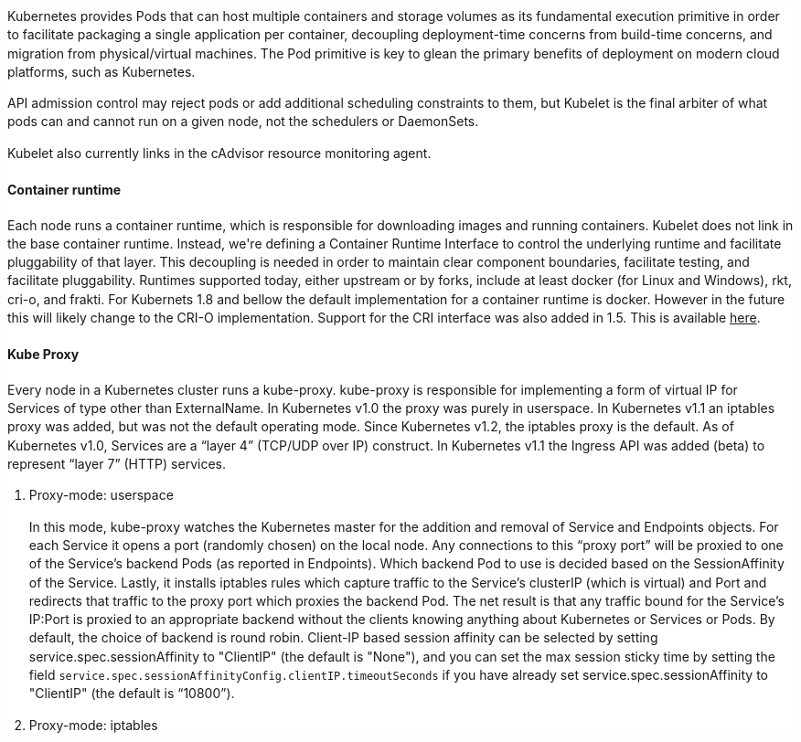 Kubernetes provides Pods that can host multiple containers and storage volumes as its fundamental execution primitive in order to facilitate packaging a single application per container, decoupling deployment-time concerns from build-time concerns, and migration from physical/virtual machines. The Pod primitive is key to glean the primary benefits of deployment on modern cloud platforms, such as Kubernetes.

API admission control may reject pods or add additional scheduling constraints to them, but Kubelet is the final arbiter of what pods can and cannot run on a given node, not the schedulers or DaemonSets.

Kubelet also currently links in the cAdvisor resource monitoring agent.


<a id="org5fc764d"></a>

#### Container runtime

Each node runs a container runtime, which is responsible for downloading images and running containers.
Kubelet does not link in the base container runtime. Instead, we're defining a Container Runtime Interface to control the underlying runtime and facilitate pluggability of that layer. This decoupling is needed in order to maintain clear component boundaries, facilitate testing, and facilitate pluggability. Runtimes supported today, either upstream or by forks, include at least docker (for Linux and Windows), rkt, cri-o, and frakti.
For Kubernets 1.8 and bellow the default implementation for a container runtime is docker. However in the future this will likely change to the CRI-O implementation. Support for the CRI interface was also added in 1.5. This is available [here](https://github.com/kubernetes-incubator/cri-o).


<a id="orga98b392"></a>

#### Kube Proxy

Every node in a Kubernetes cluster runs a kube-proxy. kube-proxy is responsible for implementing a form of virtual IP for Services of type other than ExternalName. In Kubernetes v1.0 the proxy was purely in userspace. In Kubernetes v1.1 an iptables proxy was added, but was not the default operating mode. Since Kubernetes v1.2, the iptables proxy is the default.
As of Kubernetes v1.0, Services are a “layer 4” (TCP/UDP over IP) construct. In Kubernetes v1.1 the Ingress API was added (beta) to represent “layer 7” (HTTP) services.

1.  Proxy-mode: userspace

    In this mode, kube-proxy watches the Kubernetes master for the addition and removal of Service and Endpoints objects. For each Service it opens a port (randomly chosen) on the local node. Any connections to this “proxy port” will be proxied to one of the Service’s backend Pods (as reported in Endpoints). Which backend Pod to use is decided based on the SessionAffinity of the Service. Lastly, it installs iptables rules which capture traffic to the Service’s clusterIP (which is virtual) and Port and redirects that traffic to the proxy port which proxies the backend Pod.
    The net result is that any traffic bound for the Service’s IP:Port is proxied to an appropriate backend without the clients knowing anything about Kubernetes or Services or Pods.
    By default, the choice of backend is round robin. Client-IP based session affinity can be selected by setting service.spec.sessionAffinity to "ClientIP" (the default is "None"), and you can set the max session sticky time by setting the field `service.spec.sessionAffinityConfig.clientIP.timeoutSeconds` if you have already set service.spec.sessionAffinity to "ClientIP" (the default is “10800”).
    

2.  Proxy-mode: iptables
